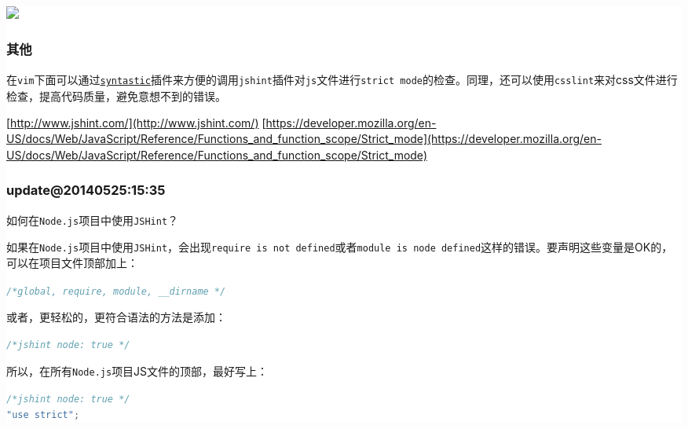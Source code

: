 ![](http://gtms03.alicdn.com/tps/i3/T1exEJFNpaXXa4Vzog-2876-1740.png)

### 其他

在`vim`下面可以通过[`syntastic`](`github`上搜索`scrooloose/syntastic`)插件来方便的调用`jshint`插件对`js`文件进行`strict mode`的检查。同理，还可以使用`csslint`来对css文件进行检查，提高代码质量，避免意想不到的错误。

[http://www.jshint.com/](http://www.jshint.com/)
[https://developer.mozilla.org/en-US/docs/Web/JavaScript/Reference/Functions_and_function_scope/Strict_mode](https://developer.mozilla.org/en-US/docs/Web/JavaScript/Reference/Functions_and_function_scope/Strict_mode)

### update@20140525:15:35

如何在`Node.js`项目中使用`JSHint`？

如果在`Node.js`项目中使用`JSHint`，会出现`require is not defined`或者`module is node defined`这样的错误。要声明这些变量是OK的，可以在项目文件顶部加上：

```javascript
/*global, require, module, __dirname */
```

或者，更轻松的，更符合语法的方法是添加：

```javascript
/*jshint node: true */
```

所以，在所有`Node.js`项目JS文件的顶部，最好写上：

```javascript
/*jshint node: true */
"use strict";
```

